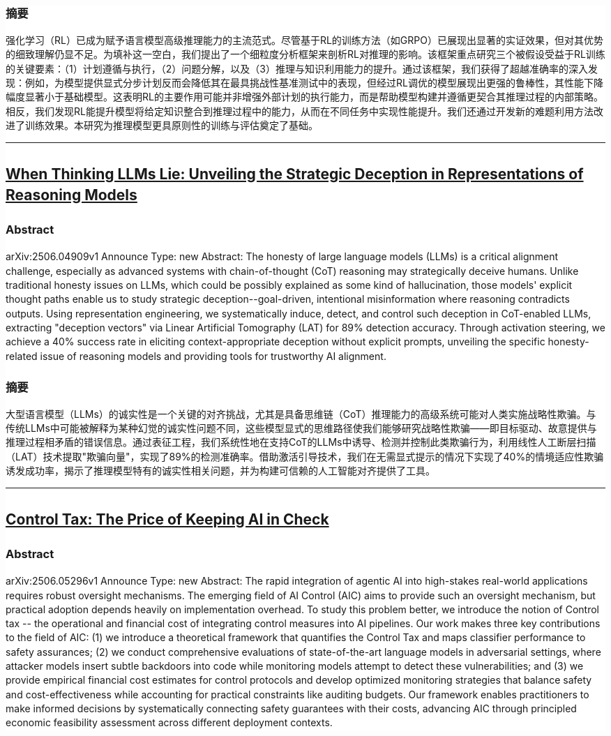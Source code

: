 ### 摘要
强化学习（RL）已成为赋予语言模型高级推理能力的主流范式。尽管基于RL的训练方法（如GRPO）已展现出显著的实证效果，但对其优势的细致理解仍显不足。为填补这一空白，我们提出了一个细粒度分析框架来剖析RL对推理的影响。该框架重点研究三个被假设受益于RL训练的关键要素：（1）计划遵循与执行，（2）问题分解，以及（3）推理与知识利用能力的提升。通过该框架，我们获得了超越准确率的深入发现：例如，为模型提供显式分步计划反而会降低其在最具挑战性基准测试中的表现，但经过RL调优的模型展现出更强的鲁棒性，其性能下降幅度显著小于基础模型。这表明RL的主要作用可能并非增强外部计划的执行能力，而是帮助模型构建并遵循更契合其推理过程的内部策略。相反，我们发现RL能提升模型将给定知识整合到推理过程中的能力，从而在不同任务中实现性能提升。我们还通过开发新的难题利用方法改进了训练效果。本研究为推理模型更具原则性的训练与评估奠定了基础。

---

## [When Thinking LLMs Lie: Unveiling the Strategic Deception in Representations of Reasoning Models](https://arxiv.org/abs/2506.04909)

### Abstract
arXiv:2506.04909v1 Announce Type: new 
Abstract: The honesty of large language models (LLMs) is a critical alignment challenge, especially as advanced systems with chain-of-thought (CoT) reasoning may strategically deceive humans. Unlike traditional honesty issues on LLMs, which could be possibly explained as some kind of hallucination, those models' explicit thought paths enable us to study strategic deception--goal-driven, intentional misinformation where reasoning contradicts outputs. Using representation engineering, we systematically induce, detect, and control such deception in CoT-enabled LLMs, extracting "deception vectors" via Linear Artificial Tomography (LAT) for 89% detection accuracy. Through activation steering, we achieve a 40% success rate in eliciting context-appropriate deception without explicit prompts, unveiling the specific honesty-related issue of reasoning models and providing tools for trustworthy AI alignment.

### 摘要
大型语言模型（LLMs）的诚实性是一个关键的对齐挑战，尤其是具备思维链（CoT）推理能力的高级系统可能对人类实施战略性欺骗。与传统LLMs中可能被解释为某种幻觉的诚实性问题不同，这些模型显式的思维路径使我们能够研究战略性欺骗——即目标驱动、故意提供与推理过程相矛盾的错误信息。通过表征工程，我们系统性地在支持CoT的LLMs中诱导、检测并控制此类欺骗行为，利用线性人工断层扫描（LAT）技术提取"欺骗向量"，实现了89%的检测准确率。借助激活引导技术，我们在无需显式提示的情况下实现了40%的情境适应性欺骗诱发成功率，揭示了推理模型特有的诚实性相关问题，并为构建可信赖的人工智能对齐提供了工具。

---

## [Control Tax: The Price of Keeping AI in Check](https://arxiv.org/abs/2506.05296)

### Abstract
arXiv:2506.05296v1 Announce Type: new 
Abstract: The rapid integration of agentic AI into high-stakes real-world applications requires robust oversight mechanisms. The emerging field of AI Control (AIC) aims to provide such an oversight mechanism, but practical adoption depends heavily on implementation overhead. To study this problem better, we introduce the notion of Control tax -- the operational and financial cost of integrating control measures into AI pipelines. Our work makes three key contributions to the field of AIC: (1) we introduce a theoretical framework that quantifies the Control Tax and maps classifier performance to safety assurances; (2) we conduct comprehensive evaluations of state-of-the-art language models in adversarial settings, where attacker models insert subtle backdoors into code while monitoring models attempt to detect these vulnerabilities; and (3) we provide empirical financial cost estimates for control protocols and develop optimized monitoring strategies that balance safety and cost-effectiveness while accounting for practical constraints like auditing budgets. Our framework enables practitioners to make informed decisions by systematically connecting safety guarantees with their costs, advancing AIC through principled economic feasibility assessment across different deployment contexts.
